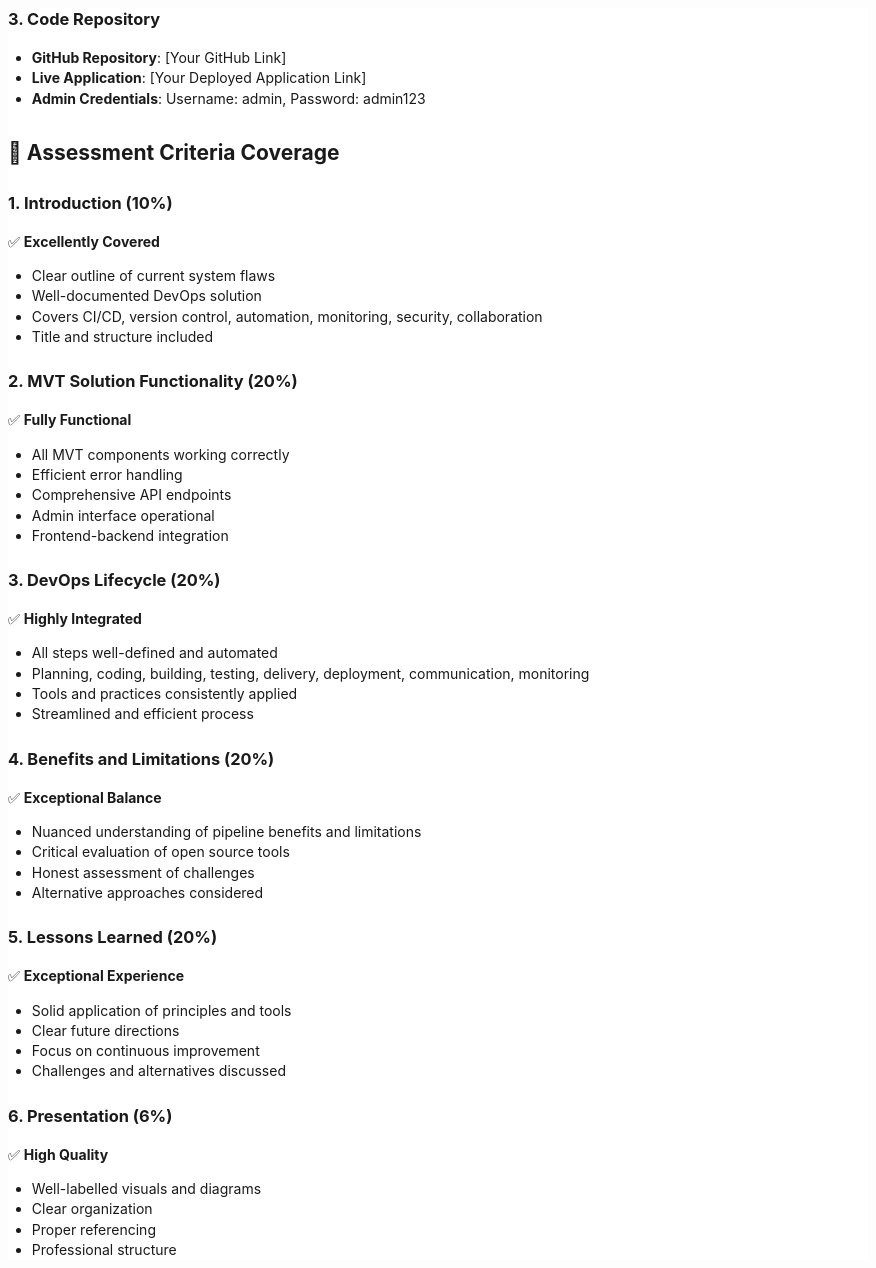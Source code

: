 ### 3. Code Repository
- **GitHub Repository**: [Your GitHub Link]
- **Live Application**: [Your Deployed Application Link]
- **Admin Credentials**: Username: admin, Password: admin123

## 🎯 Assessment Criteria Coverage

### 1. Introduction (10%)
✅ **Excellently Covered**
- Clear outline of current system flaws
- Well-documented DevOps solution
- Covers CI/CD, version control, automation, monitoring, security, collaboration
- Title and structure included

### 2. MVT Solution Functionality (20%)
✅ **Fully Functional**
- All MVT components working correctly
- Efficient error handling
- Comprehensive API endpoints
- Admin interface operational
- Frontend-backend integration

### 3. DevOps Lifecycle (20%)
✅ **Highly Integrated**
- All steps well-defined and automated
- Planning, coding, building, testing, delivery, deployment, communication, monitoring
- Tools and practices consistently applied
- Streamlined and efficient process

### 4. Benefits and Limitations (20%)
✅ **Exceptional Balance**
- Nuanced understanding of pipeline benefits and limitations
- Critical evaluation of open source tools
- Honest assessment of challenges
- Alternative approaches considered

### 5. Lessons Learned (20%)
✅ **Exceptional Experience**
- Solid application of principles and tools
- Clear future directions
- Focus on continuous improvement
- Challenges and alternatives discussed

### 6. Presentation (6%)
✅ **High Quality**
- Well-labelled visuals and diagrams
- Clear organization
- Proper referencing
- Professional structure
